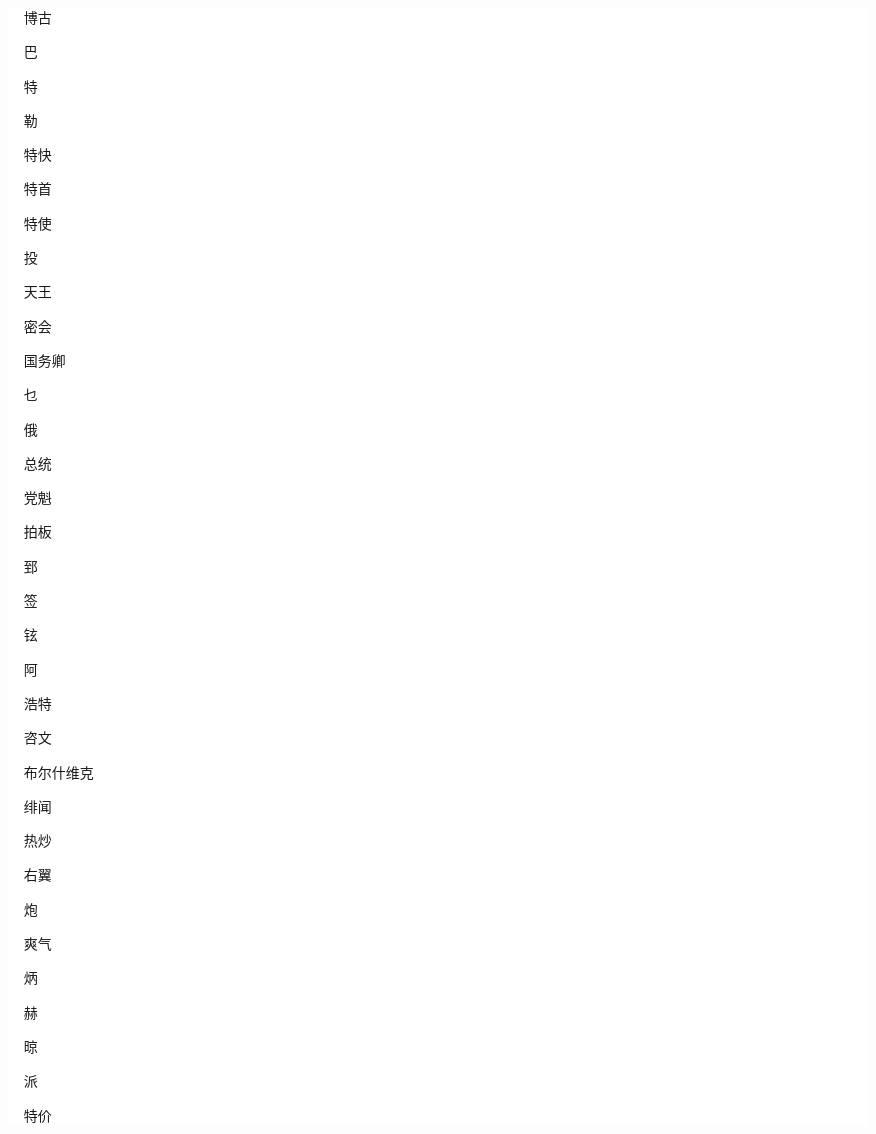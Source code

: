     博古

    巴

    特

    勒

    特快

    特首

    特使

    投

    天王

    密会

    国务卿

    乜

    俄

    总统

    党魁

    拍板

    郅

    签

    铉

    阿

    浩特

    咨文

    布尔什维克

    绯闻

    热炒

    右翼

    炮

    爽气

    炳

    赫

    晾

    派

    特价
